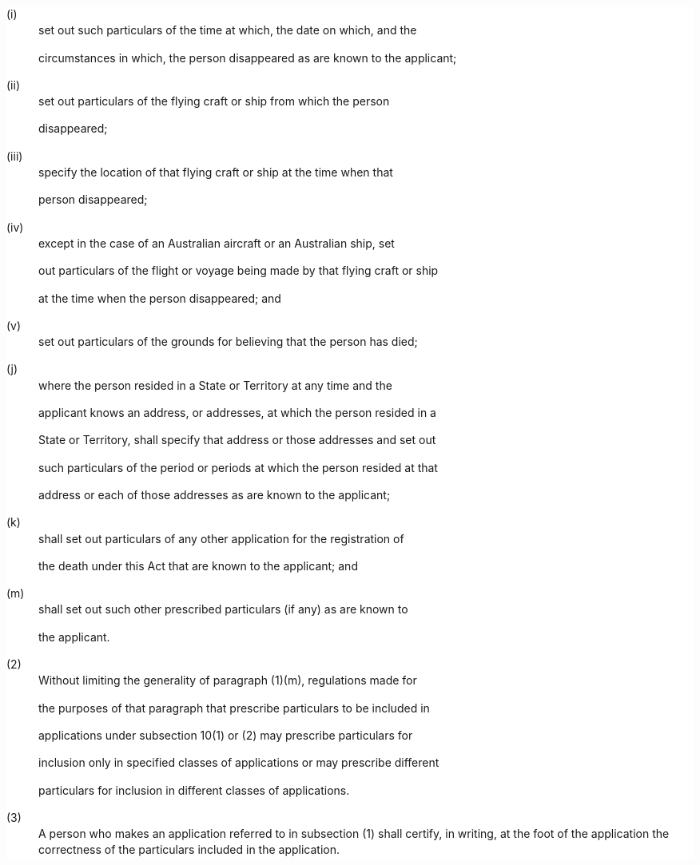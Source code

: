 </dl></dl></dl>

<dl compact=""><dl compact=""><dl compact=""><dl compact="">

<dt>(i)</dt><dd>set out such particulars of the time at which, the date on which, and the

circumstances in which, the person disappeared as are known to the applicant;</dd>

<dt>(ii)</dt><dd>set out particulars of the flying craft or ship from which the person

disappeared;</dd>

<dt>(iii)</dt><dd>specify the location of that flying craft or ship at the time when that

person disappeared;</dd>

<dt>(iv)</dt><dd>except in the case of an Australian aircraft or an Australian ship, set

out particulars of the flight or voyage being made by that flying craft or ship

at the time when the person disappeared; and</dd>

<dt>(v)</dt><dd>set out particulars of the grounds for believing that the person has died;

</dd>

</dl></dl></dl></dl>

<dl compact=""><dl compact=""><dl compact="">

<dt>(j)</dt><dd>where the person resided in a State or Territory at any time and the

applicant knows an address, or addresses, at which the person resided in a

State or Territory, shall specify that address or those addresses and set out

such particulars of the period or periods at which the person resided at that

address or each of those addresses as are known to the applicant;</dd>

<dt>(k)</dt><dd>shall set out particulars of any other application for the registration of

the death under this Act that are known to the applicant; and</dd>

<dt>(m)</dt><dd>shall set out such other prescribed particulars (if any) as are known to

the applicant.

</dd>

</dl></dl></dl>

<dl compact=""><dl compact="">

<dt>(2)</dt><dd>Without limiting the generality of paragraph (1)(m), regulations made for

the purposes of that paragraph that prescribe particulars to be included in

applications under subsection 10(1) or (2) may prescribe particulars for

inclusion only in specified classes of applications or may prescribe different

particulars for inclusion in different classes of applications.</dd> <dt>(3)</dt><dd>A person who makes an application referred to in subsection (1) shall certify, in writing, at the foot of the application the correctness of the particulars included in the application. </dd> </dl></dl>
